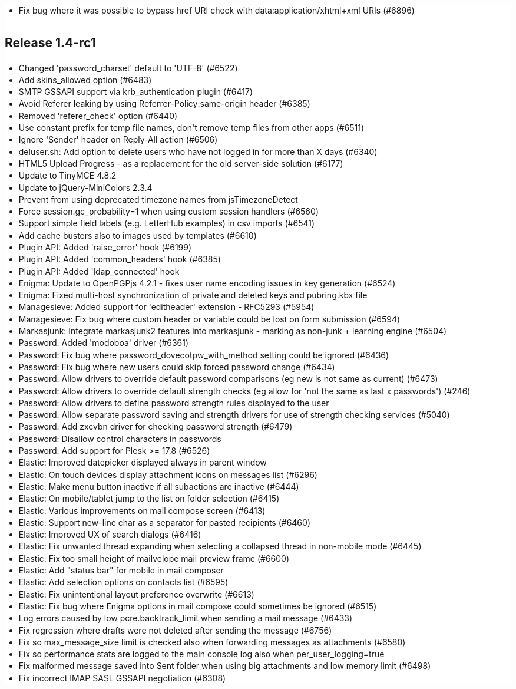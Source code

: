 - Fix bug where it was possible to bypass href URI check with data:application/xhtml+xml URIs (#6896)

## Release 1.4-rc1

- Changed 'password_charset' default to 'UTF-8' (#6522)
- Add skins_allowed option (#6483)
- SMTP GSSAPI support via krb_authentication plugin (#6417)
- Avoid Referer leaking by using Referrer-Policy:same-origin header (#6385)
- Removed 'referer_check' option (#6440)
- Use constant prefix for temp file names, don't remove temp files from other apps (#6511)
- Ignore 'Sender' header on Reply-All action (#6506)
- deluser.sh: Add option to delete users who have not logged in for more than X days (#6340)
- HTML5 Upload Progress - as a replacement for the old server-side solution (#6177)
- Update to TinyMCE 4.8.2
- Update to jQuery-MiniColors 2.3.4
- Prevent from using deprecated timezone names from jsTimezoneDetect
- Force session.gc_probability=1 when using custom session handlers (#6560)
- Support simple field labels (e.g. LetterHub examples) in csv imports (#6541)
- Add cache busters also to images used by templates (#6610)
- Plugin API: Added 'raise_error' hook (#6199)
- Plugin API: Added 'common_headers' hook (#6385)
- Plugin API: Added 'ldap_connected' hook
- Enigma: Update to OpenPGPjs 4.2.1 - fixes user name encoding issues in key generation (#6524)
- Enigma: Fixed multi-host synchronization of private and deleted keys and pubring.kbx file
- Managesieve: Added support for 'editheader' extension - RFC5293 (#5954)
- Managesieve: Fix bug where custom header or variable could be lost on form submission (#6594)
- Markasjunk: Integrate markasjunk2 features into markasjunk - marking as non-junk + learning engine (#6504)
- Password: Added 'modoboa' driver (#6361)
- Password: Fix bug where password_dovecotpw_with_method setting could be ignored (#6436)
- Password: Fix bug where new users could skip forced password change (#6434)
- Password: Allow drivers to override default password comparisons (eg new is not same as current) (#6473)
- Password: Allow drivers to override default strength checks (eg allow for 'not the same as last x passwords') (#246)
- Password: Allow drivers to define password strength rules displayed to the user
- Password: Allow separate password saving and strength drivers for use of strength checking services (#5040)
- Password: Add zxcvbn driver for checking password strength (#6479)
- Password: Disallow control characters in passwords
- Password: Add support for Plesk >= 17.8 (#6526)
- Elastic: Improved datepicker displayed always in parent window
- Elastic: On touch devices display attachment icons on messages list (#6296)
- Elastic: Make menu button inactive if all subactions are inactive (#6444)
- Elastic: On mobile/tablet jump to the list on folder selection (#6415)
- Elastic: Various improvements on mail compose screen (#6413)
- Elastic: Support new-line char as a separator for pasted recipients (#6460)
- Elastic: Improved UX of search dialogs (#6416)
- Elastic: Fix unwanted thread expanding when selecting a collapsed thread in non-mobile mode (#6445)
- Elastic: Fix too small height of mailvelope mail preview frame (#6600)
- Elastic: Add "status bar" for mobile in mail composer
- Elastic: Add selection options on contacts list (#6595)
- Elastic: Fix unintentional layout preference overwrite (#6613)
- Elastic: Fix bug where Enigma options in mail compose could sometimes be ignored (#6515)
- Log errors caused by low pcre.backtrack_limit when sending a mail message (#6433)
- Fix regression where drafts were not deleted after sending the message (#6756)
- Fix so max_message_size limit is checked also when forwarding messages as attachments (#6580)
- Fix so performance stats are logged to the main console log also when per_user_logging=true
- Fix malformed message saved into Sent folder when using big attachments and low memory limit (#6498)
- Fix incorrect IMAP SASL GSSAPI negotiation (#6308)